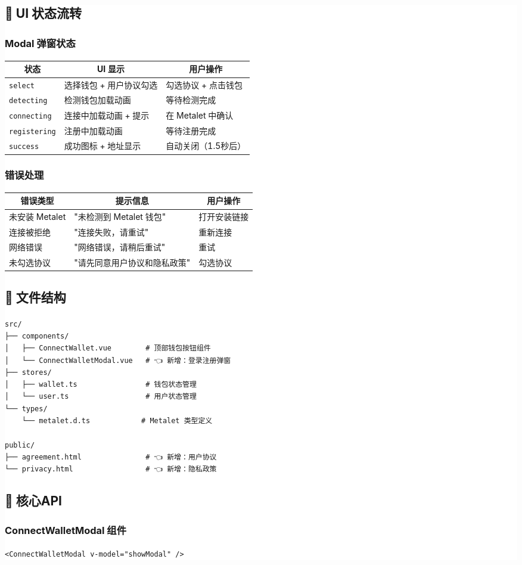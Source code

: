 ## 🎨 UI 状态流转

### Modal 弹窗状态

| 状态 | UI 显示 | 用户操作 |
|------|---------|---------|
| `select` | 选择钱包 + 用户协议勾选 | 勾选协议 + 点击钱包 |
| `detecting` | 检测钱包加载动画 | 等待检测完成 |
| `connecting` | 连接中加载动画 + 提示 | 在 Metalet 中确认 |
| `registering` | 注册中加载动画 | 等待注册完成 |
| `success` | 成功图标 + 地址显示 | 自动关闭（1.5秒后） |

### 错误处理

| 错误类型 | 提示信息 | 用户操作 |
|---------|---------|---------|
| 未安装 Metalet | "未检测到 Metalet 钱包" | 打开安装链接 |
| 连接被拒绝 | "连接失败，请重试" | 重新连接 |
| 网络错误 | "网络错误，请稍后重试" | 重试 |
| 未勾选协议 | "请先同意用户协议和隐私政策" | 勾选协议 |

## 📁 文件结构

```
src/
├── components/
│   ├── ConnectWallet.vue        # 顶部钱包按钮组件
│   └── ConnectWalletModal.vue   # 👈 新增：登录注册弹窗
├── stores/
│   ├── wallet.ts                # 钱包状态管理
│   └── user.ts                  # 用户状态管理
└── types/
    └── metalet.d.ts            # Metalet 类型定义

public/
├── agreement.html               # 👈 新增：用户协议
└── privacy.html                 # 👈 新增：隐私政策
```

## 🔧 核心API

### ConnectWalletModal 组件

```vue
<ConnectWalletModal v-model="showModal" />
```

